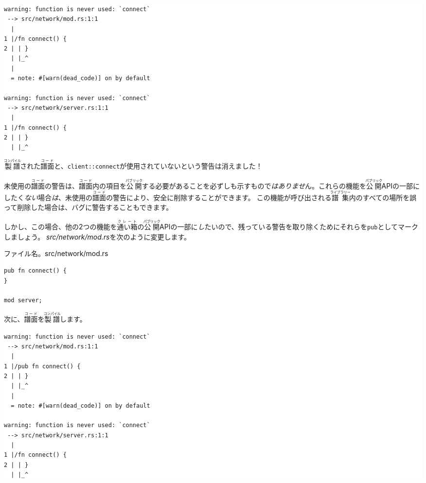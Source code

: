 ```text
warning: function is never used: `connect`
 --> src/network/mod.rs:1:1
  |
1 |/fn connect() {
2 | | }
  | |_^
  |
  = note: #[warn(dead_code)] on by default

warning: function is never used: `connect`
 --> src/network/server.rs:1:1
  |
1 |/fn connect() {
2 | | }
  | |_^
```

<ruby>製譜<rt>コンパイル</rt></ruby>された<ruby>譜面<rt>コード</rt></ruby>と、`client::connect`が使用されていないという警告は消えました！　

未使用の<ruby>譜面<rt>コード</rt></ruby>の警告は、<ruby>譜面<rt>コード</rt></ruby>内の項目を<ruby>公開<rt>パブリック</rt></ruby>する必要があることを必ずしも示すもので*はありませ*ん。これらの機能を<ruby>公開<rt>パブリック</rt></ruby>APIの一部にしたく*ない*場合*は*、未使用の<ruby>譜面<rt>コード</rt></ruby>の警告により、安全に削除することができます。
この機能が呼び出される<ruby>譜集<rt>ライブラリー</rt></ruby>内のすべての場所を誤って削除した場合は、バグに警告することもできます。

しかし、この場合、他の2つの機能を<ruby>通い箱<rt>クレート</rt></ruby>の<ruby>公開<rt>パブリック</rt></ruby>APIの一部に*し*たいので、残っている警告を取り除くためにそれらを`pub`としてマークしましょう。
*src/network/mod.rs*を次のように変更します。

<span class="filename">ファイル名。src/network/mod.rs</span>

```rust,ignore
pub fn connect() {
}

mod server;
```

次に、<ruby>譜面<rt>コード</rt></ruby>を<ruby>製譜<rt>コンパイル</rt></ruby>します。

```text
warning: function is never used: `connect`
 --> src/network/mod.rs:1:1
  |
1 |/pub fn connect() {
2 | | }
  | |_^
  |
  = note: #[warn(dead_code)] on by default

warning: function is never used: `connect`
 --> src/network/server.rs:1:1
  |
1 |/fn connect() {
2 | | }
  | |_^
```
